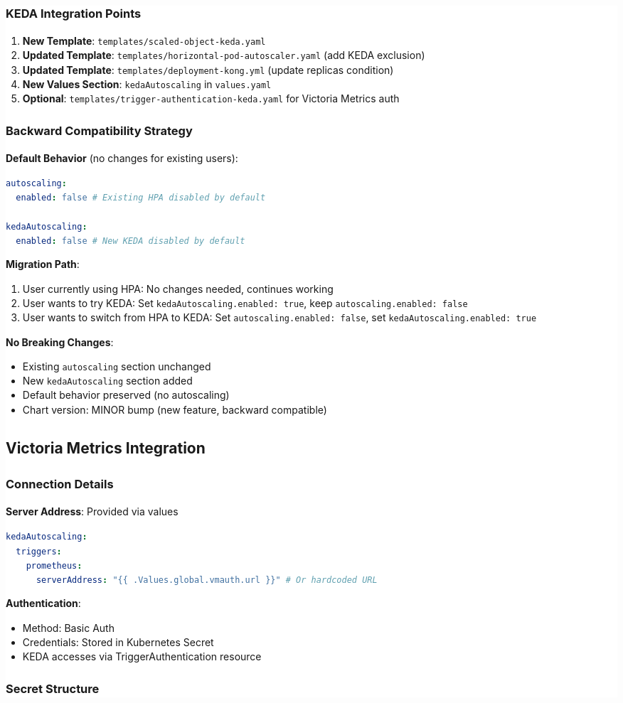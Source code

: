 ### KEDA Integration Points

1. **New Template**: `templates/scaled-object-keda.yaml`
2. **Updated Template**: `templates/horizontal-pod-autoscaler.yaml` (add KEDA exclusion)
3. **Updated Template**: `templates/deployment-kong.yml` (update replicas condition)
4. **New Values Section**: `kedaAutoscaling` in `values.yaml`
5. **Optional**: `templates/trigger-authentication-keda.yaml` for Victoria Metrics auth

### Backward Compatibility Strategy

**Default Behavior** (no changes for existing users):

```yaml
autoscaling:
  enabled: false # Existing HPA disabled by default

kedaAutoscaling:
  enabled: false # New KEDA disabled by default
```

**Migration Path**:

1. User currently using HPA: No changes needed, continues working
2. User wants to try KEDA: Set `kedaAutoscaling.enabled: true`, keep `autoscaling.enabled: false`
3. User wants to switch from HPA to KEDA: Set `autoscaling.enabled: false`, set `kedaAutoscaling.enabled: true`

**No Breaking Changes**:

- Existing `autoscaling` section unchanged
- New `kedaAutoscaling` section added
- Default behavior preserved (no autoscaling)
- Chart version: MINOR bump (new feature, backward compatible)

## Victoria Metrics Integration

### Connection Details

**Server Address**: Provided via values

```yaml
kedaAutoscaling:
  triggers:
    prometheus:
      serverAddress: "{{ .Values.global.vmauth.url }}" # Or hardcoded URL
```

**Authentication**:

- Method: Basic Auth
- Credentials: Stored in Kubernetes Secret
- KEDA accesses via TriggerAuthentication resource

### Secret Structure
